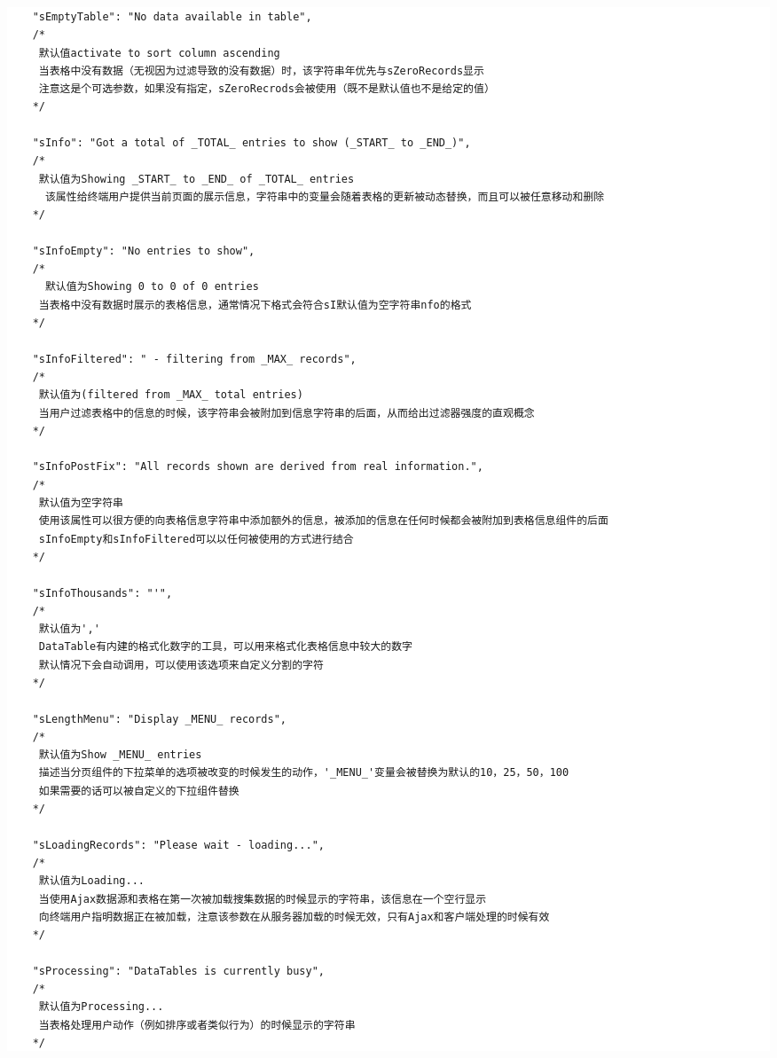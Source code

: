 		"sEmptyTable": "No data available in table",  
		/*  
		 默认值activate to sort column ascending    
		 当表格中没有数据（无视因为过滤导致的没有数据）时，该字符串年优先与sZeroRecords显示  
		 注意这是个可选参数，如果没有指定，sZeroRecrods会被使用（既不是默认值也不是给定的值）
		*/  
	
		"sInfo": "Got a total of _TOTAL_ entries to show (_START_ to _END_)",  
		/*  
		 默认值为Showing _START_ to _END_ of _TOTAL_ entries   
		  该属性给终端用户提供当前页面的展示信息，字符串中的变量会随着表格的更新被动态替换，而且可以被任意移动和删除
		*/  
	
		"sInfoEmpty": "No entries to show",  
		/*  
		  默认值为Showing 0 to 0 of 0 entries   
		 当表格中没有数据时展示的表格信息，通常情况下格式会符合sI默认值为空字符串nfo的格式
		*/  
	
		"sInfoFiltered": " - filtering from _MAX_ records",  
		/*  
		 默认值为(filtered from _MAX_ total entries)   
		 当用户过滤表格中的信息的时候，该字符串会被附加到信息字符串的后面，从而给出过滤器强度的直观概念
		*/  
	
		"sInfoPostFix": "All records shown are derived from real information.",  
		/*  
		 默认值为空字符串  
		 使用该属性可以很方便的向表格信息字符串中添加额外的信息，被添加的信息在任何时候都会被附加到表格信息组件的后面  
		 sInfoEmpty和sInfoFiltered可以以任何被使用的方式进行结合  
		*/  
	
		"sInfoThousands": "'",  
		/*
		 默认值为','  
		 DataTable有内建的格式化数字的工具，可以用来格式化表格信息中较大的数字  
		 默认情况下会自动调用，可以使用该选项来自定义分割的字符 
		*/  
	
		"sLengthMenu": "Display _MENU_ records",  
		/*  
		 默认值为Show _MENU_ entries  
		 描述当分页组件的下拉菜单的选项被改变的时候发生的动作，'_MENU_'变量会被替换为默认的10，25，50，100  
		 如果需要的话可以被自定义的下拉组件替换
		*/  
	
		"sLoadingRecords": "Please wait - loading...",  
		/*  
		 默认值为Loading...  
		 当使用Ajax数据源和表格在第一次被加载搜集数据的时候显示的字符串，该信息在一个空行显示  
		 向终端用户指明数据正在被加载，注意该参数在从服务器加载的时候无效，只有Ajax和客户端处理的时候有效
		*/  
	
		"sProcessing": "DataTables is currently busy",  
		/*  
		 默认值为Processing...  
		 当表格处理用户动作（例如排序或者类似行为）的时候显示的字符串
		*/
	